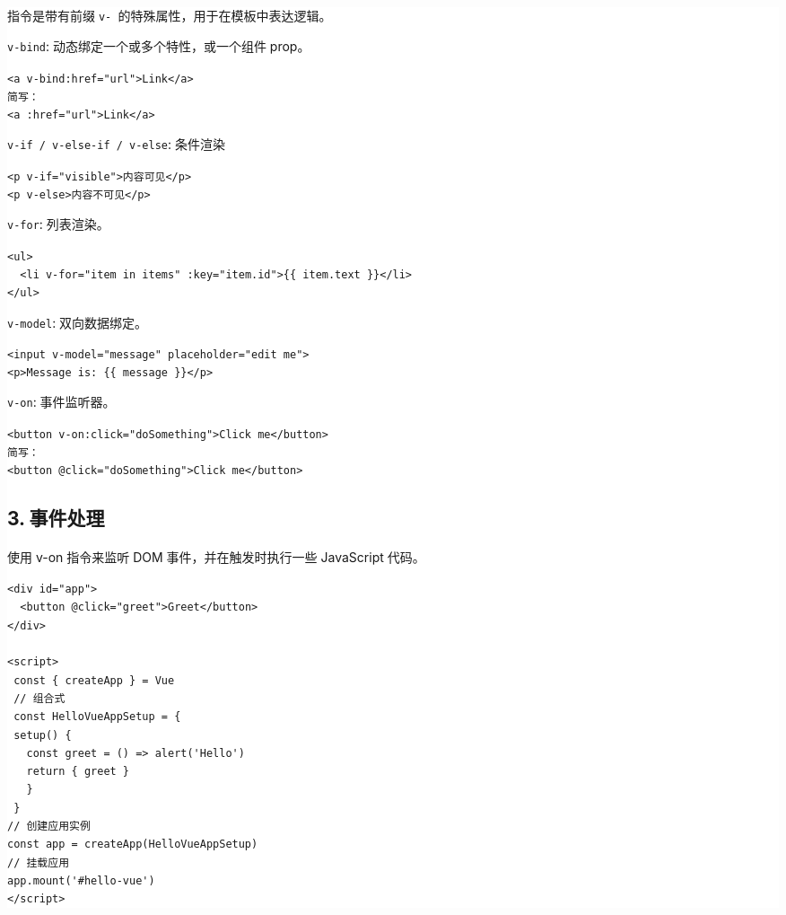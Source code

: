 指令是带有前缀 `v- `的特殊属性，用于在模板中表达逻辑。

`v-bind`: 动态绑定一个或多个特性，或一个组件 prop。

```vue
<a v-bind:href="url">Link</a>
简写：
<a :href="url">Link</a>
```

`v-if / v-else-if / v-else`: 条件渲染

```vue
<p v-if="visible">内容可见</p>
<p v-else>内容不可见</p>
```

`v-for`: 列表渲染。

```vue
<ul>
  <li v-for="item in items" :key="item.id">{{ item.text }}</li>
</ul>
```

`v-model`: 双向数据绑定。

```vue
<input v-model="message" placeholder="edit me">
<p>Message is: {{ message }}</p>
```

`v-on`: 事件监听器。

```vue
<button v-on:click="doSomething">Click me</button>
简写：
<button @click="doSomething">Click me</button>
```

## 3. 事件处理

使用 v-on 指令来监听 DOM 事件，并在触发时执行一些 JavaScript 代码。

```vue
<div id="app">
  <button @click="greet">Greet</button>
</div>

<script>
 const { createApp } = Vue
 // 组合式
 const HelloVueAppSetup = {
 setup() {
   const greet = () => alert('Hello')
   return { greet }
   }
 }
// 创建应用实例
const app = createApp(HelloVueAppSetup)
// 挂载应用
app.mount('#hello-vue')
</script>
```
